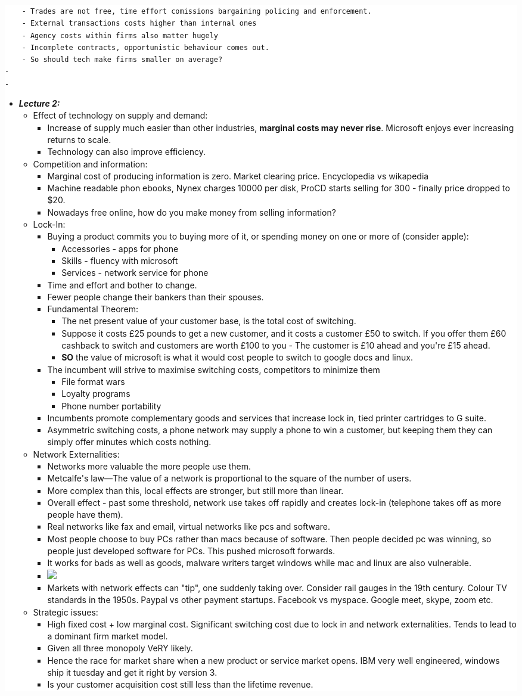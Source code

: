         - Trades are not free, time effort comissions bargaining policing and enforcement.
        - External transactions costs higher than internal ones
        - Agency costs within firms also matter hugely
        - Incomplete contracts, opportunistic behaviour comes out.
        - So should tech make firms smaller on average? 
    - 
    - 
-  _**Lecture 2:**_ 
    - Effect of technology on supply and demand: 
        - Increase of supply much easier than other industries, **marginal costs may never rise**. Microsoft enjoys ever increasing returns to scale. 
        - Technology can also improve efficiency.
    - Competition and information:
        - Marginal cost of producing information is zero. Market clearing price. Encyclopedia vs wikapedia
        - Machine readable phon ebooks, Nynex charges 10000 per disk, ProCD starts selling for 300 - finally price dropped to $20.
        - Nowadays free online, how do you make money from selling information?
    - Lock-In:
        - Buying a product commits you to buying more of it, or spending money on one or more of (consider apple): 
            - Accessories - apps for phone
            - Skills - fluency with microsoft
            - Services - network service for phone
        - Time and effort and bother to change.
        - Fewer people change their bankers than their spouses.
        - Fundamental Theorem:
            - The net present value of your customer base, is the total cost of switching.
            - Suppose it costs £25 pounds to get a new customer, and it costs a customer £50 to switch. If you offer them £60 cashback to switch and customers are worth £100 to you - The customer is £10 ahead and you're £15 ahead.
            - **SO** the value of microsoft is what it would cost people to switch to google docs and linux. 
        - The incumbent will strive to maximise switching costs, competitors to minimize them
            - File format wars
            - Loyalty programs 
            - Phone number portability
        - Incumbents promote complementary goods and services that increase lock in, tied printer cartridges to G suite.
        - Asymmetric switching costs, a phone network may supply a phone to win a customer, but keeping them they can simply offer minutes which costs nothing.
    - Network Externalities:
        - Networks more valuable the more people use them.
        - Metcalfe's law―The value of a network is proportional to the square of the number of users.
        - More complex than this, local effects are stronger, but still more than linear.
        - Overall effect - past some threshold, network use takes off rapidly and creates lock-in (telephone takes off as more people have them).
        - Real networks like fax and email, virtual networks like pcs and software. 
        - Most people choose to buy PCs rather than macs because of software. Then people decided pc was winning, so people just developed software for PCs. This pushed microsoft forwards.
        - It works for bads as well as goods, malware writers target windows while mac and linux are also vulnerable.
        - ![](local:///home/mali/remnote/remnote-614c8a3b6997e6001643dfce/files/4zvGoVnMRgE48-8A6GJHCZmDyD5mS0Pkp0xFV_cUPCjZdKgAKmX9BWKFCAaTHMIzYkMqoguOzoC1jDcS5YatuMeEzaDD9zfs-PBtenaEFP3BTJCum_yNmSdrM3d7THgW.png) 
        - Markets with network effects can "tip", one suddenly taking over. Consider rail gauges in the 19th century. Colour TV standards in the 1950s. Paypal vs other payment startups. Facebook vs myspace. Google meet, skype, zoom etc.
    - Strategic issues:
        - High fixed cost + low marginal cost. Significant switching cost due to lock in and network externalities. Tends to lead to a dominant firm market model.
        - Given all three monopoly VeRY likely. 
        - Hence the race for market share when a new product or service market opens. IBM very well engineered, windows ship it tuesday and get it right by version 3. 
        - Is your customer acquisition cost still less than the lifetime revenue.